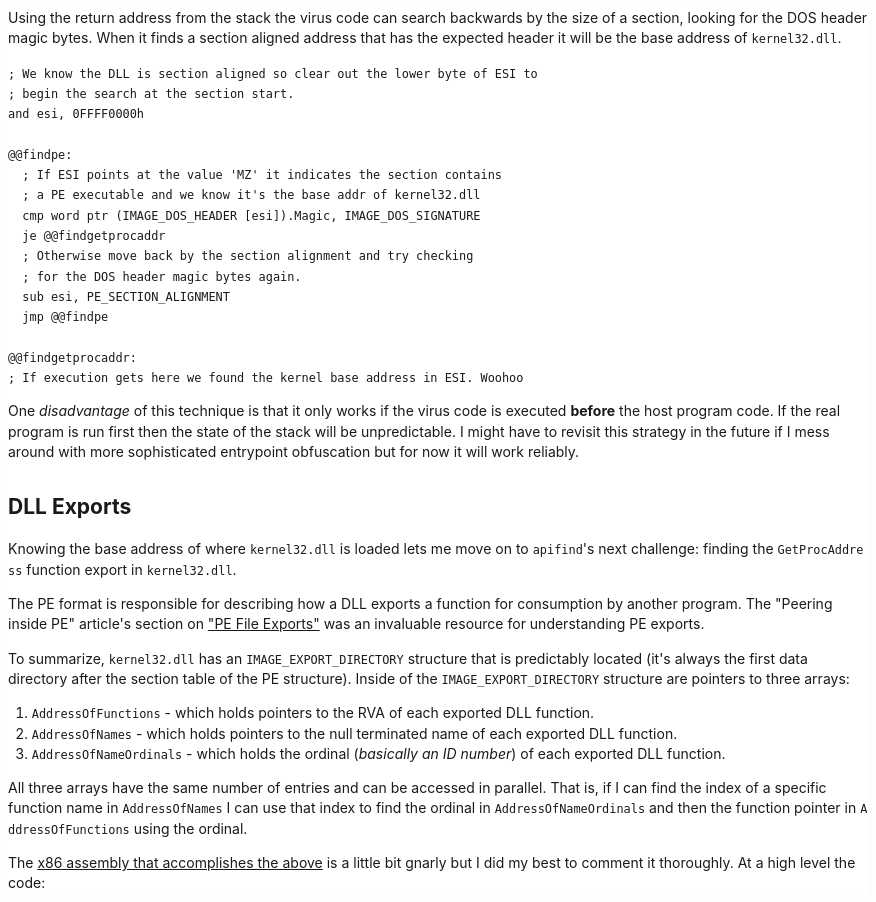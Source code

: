 Using the return address from the stack the virus code can search backwards by the size of a section, looking for the DOS header magic bytes. When it finds a section aligned address that has the expected header it will be the base address of `kernel32.dll`.

```nasm{numberLines:true}
; We know the DLL is section aligned so clear out the lower byte of ESI to
; begin the search at the section start.
and esi, 0FFFF0000h

@@findpe:
  ; If ESI points at the value 'MZ' it indicates the section contains
  ; a PE executable and we know it's the base addr of kernel32.dll
  cmp word ptr (IMAGE_DOS_HEADER [esi]).Magic, IMAGE_DOS_SIGNATURE
  je @@findgetprocaddr
  ; Otherwise move back by the section alignment and try checking 
  ; for the DOS header magic bytes again.
  sub esi, PE_SECTION_ALIGNMENT
  jmp @@findpe

@@findgetprocaddr:
; If execution gets here we found the kernel base address in ESI. Woohoo
```

One _disadvantage_ of this technique is that it only works if the virus code is executed **before** the host program code. If the real program is run first then the state of the stack will be unpredictable. I might have to revisit this strategy in the future if I mess around with more sophisticated entrypoint obfuscation but for now it will work reliably.

## DLL Exports

Knowing the base address of where `kernel32.dll` is loaded lets me move on to `apifind`'s next challenge: finding the `GetProcAddress` function export in `kernel32.dll`.

The PE format is responsible for describing how a DLL exports a function for consumption by another program. The "Peering inside PE" article's section on ["PE File Exports"](https://docs.microsoft.com/en-us/previous-versions/ms809762(v=msdn.10)#pe-file-exports) was an invaluable resource for understanding PE exports.

To summarize, `kernel32.dll` has an `IMAGE_EXPORT_DIRECTORY` structure that is predictably located (it's always the first data directory after the section table of the PE structure). Inside of the `IMAGE_EXPORT_DIRECTORY` structure are pointers to three arrays:

1. `AddressOfFunctions` - which holds pointers to the RVA of each exported DLL function.
1. `AddressOfNames` - which holds pointers to the null terminated name of each exported DLL function.
1. `AddressOfNameOrdinals` - which holds the ordinal (_basically an ID number_) of each exported DLL function.

All three arrays have the same number of entries and can be accessed in parallel. That is, if I can find the index of a specific function name in `AddressOfNames` I can use that index to find the ordinal in `AddressOfNameOrdinals` and then the function pointer in `AddressOfFunctions` using the ordinal.

The [x86 assembly that accomplishes the above](https://github.com/cpu/vexation/blob/8c24ef87338b5b2558def7866cebc37d37a4e4ec/apifind/apifind.asm#L94-L199) is a little bit gnarly but I did my best to comment it thoroughly. At a high level the code:
